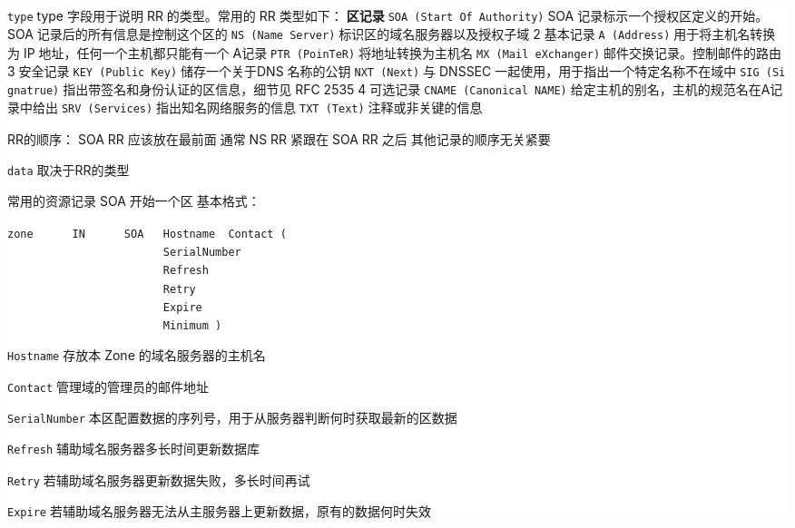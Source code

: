 `type`
type 字段用于说明 RR 的类型。常用的 RR 类型如下：
**区记录**
`SOA (Start Of Authority)`    SOA 记录标示一个授权区定义的开始。SOA 记录后的所有信息是控制这个区的
`NS (Name Server)`    标识区的域名服务器以及授权子域
2 基本记录
`A (Address)` 用于将主机名转换为 IP 地址，任何一个主机都只能有一个 A记录
`PTR (PoinTeR)`   将地址转换为主机名
`MX (Mail eXchanger)` 邮件交换记录。控制邮件的路由
3 安全记录
`KEY (Public Key)`    储存一个关于DNS 名称的公钥
`NXT (Next)`  与 DNSSEC 一起使用，用于指出一个特定名称不在域中
`SIG (Signatrue)` 指出带签名和身份认证的区信息，细节见 RFC 2535
4 可选记录
`CNAME (Canonical NAME)`  给定主机的别名，主机的规范名在A记录中给出
`SRV (Services)`  指出知名网络服务的信息
`TXT (Text)`  注释或非关键的信息

RR的顺序：
SOA RR 应该放在最前面
通常 NS RR 紧跟在 SOA RR 之后
其他记录的顺序无关紧要

`data`
取决于RR的类型


常用的资源记录
SOA 开始一个区
基本格式：
```
zone      IN      SOA   Hostname  Contact (
                        SerialNumber
                        Refresh
                        Retry
                        Expire
                        Minimum )
```
`Hostname`
存放本 Zone 的域名服务器的主机名

`Contact`
管理域的管理员的邮件地址

`SerialNumber`
本区配置数据的序列号，用于从服务器判断何时获取最新的区数据

`Refresh`
辅助域名服务器多长时间更新数据库

`Retry`
若辅助域名服务器更新数据失败，多长时间再试

`Expire`
若辅助域名服务器无法从主服务器上更新数据，原有的数据何时失效
